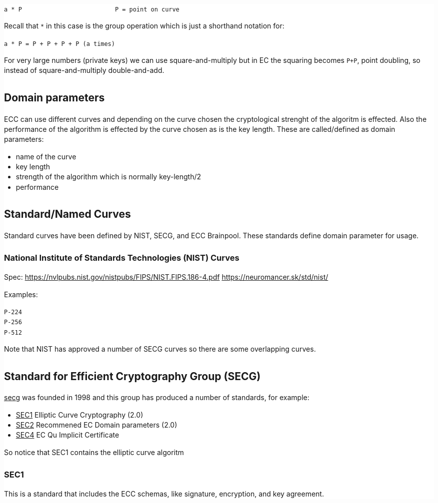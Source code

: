 ```
a * P                          P = point on curve
```
Recall that `*` in this case is the group operation which is just a shorthand
notation for:
```
a * P = P + P + P + P (a times)
```
For very large numbers (private keys) we can use square-and-multiply but in EC
the squaring becomes `P+P`, point doubling, so instead of square-and-multiply
double-and-add.

## Domain parameters
ECC can use different curves and depending on the curve chosen the cryptological
strenght of the algoritm is effected. Also the performance of the algorithm is
effected by the curve chosen as is the key length. These are called/defined as
domain parameters:
* name of the curve
* key length
* strength of the algorithm which is normally key-length/2
* performance 


## Standard/Named Curves
Standard curves have been defined by NIST, SECG, and ECC Brainpool.
These standards define domain parameter for usage.

### National Institute of Standards Technologies (NIST) Curves
Spec: https://nvlpubs.nist.gov/nistpubs/FIPS/NIST.FIPS.186-4.pdf
https://neuromancer.sk/std/nist/

Examples:
```
P-224
P-256
P-512
```

Note that NIST has approved a number of SECG curves so there are some
overlapping curves.

## Standard for Efficient Cryptography Group (SECG)
[secg](https://secg.org/) was founded in 1998 and this group has produced a
number of standards, for example:

* [SEC1](https://secg.org/sec1-v2.pdf) Elliptic Curve Cryptography (2.0)
* [SEC2](https://secg.org/sec2-v2.pdf) Recommened EC Domain parameters (2.0)
* [SEC4](https://secg.org/sec4-1.0.pdf) EC Qu Implicit Certificate

So notice that SEC1 contains the elliptic curve algoritm 

### SEC1
This is a standard that includes the ECC schemas, like signature, encryption,
and key agreement.
